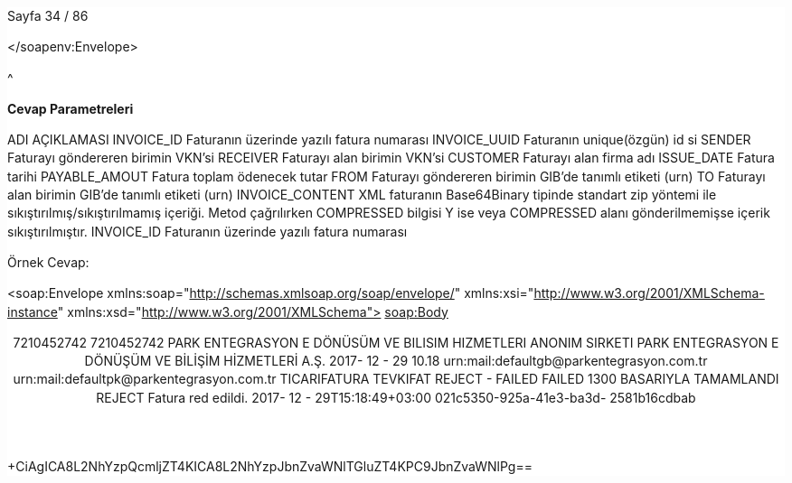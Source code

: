 


Sayfa 34 / 86


</soapenv:Envelope>


^

**Cevap Parametreleri**


ADI AÇIKLAMASI
INVOICE_ID Faturanın üzerinde yazılı fatura numarası
INVOICE_UUID Faturanın unique(özgün) id si
SENDER Faturayı göndereren birimin VKN’si
RECEIVER Faturayı alan birimin VKN’si
CUSTOMER Faturayı alan firma adı
ISSUE_DATE Fatura tarihi
PAYABLE_AMOUT Fatura toplam ödenecek tutar
FROM Faturayı göndereren birimin GIB’de tanımlı etiketi (urn)
TO Faturayı alan birimin GIB’de tanımlı etiketi (urn)
INVOICE_CONTENT XML faturanın Base64Binary tipinde standart zip yöntemi ile
sıkıştırılmış/sıkıştırılmamış içeriği. Metod çağrılırken COMPRESSED bilgisi Y
ise veya COMPRESSED alanı gönderilmemişse içerik sıkıştırılmıştır.
INVOICE_ID Faturanın üzerinde yazılı fatura numarası

Örnek Cevap:


<soap:Envelope xmlns:soap="http://schemas.xmlsoap.org/soap/envelope/"
xmlns:xsi="http://www.w3.org/2001/XMLSchema-instance"
xmlns:xsd="http://www.w3.org/2001/XMLSchema">
<soap:Body>
<GetInvoiceResponse xmlns="http://parkentegrasyon.com.tr/">
<GetInvoiceResult>
<INVOICE ID="PRK2017000003026" UUID="F437195F- 3847 - 48AF- 9033 - 1FD8A6E1AC4E">
<HEADER xmlns="">
<SENDER>7210452742</SENDER>
<RECEIVER>7210452742</RECEIVER>
<SUPPLIER>PARK ENTEGRASYON E DÖNÜSÜM VE BILISIM HIZMETLERI ANONIM
SIRKETI</SUPPLIER>
<CUSTOMER>PARK ENTEGRASYON E DÖNÜŞÜM VE BİLİŞİM HİZMETLERİ
A.Ş.</CUSTOMER>
<ISSUE_DATE>2017- 12 - 29</ISSUE_DATE>
<PAYABLE_AMOUNT currencyID="TRY">10.18</PAYABLE_AMOUNT>
<FROM>urn:mail:defaultgb@parkentegrasyon.com.tr</FROM>
<TO>urn:mail:defaultpk@parkentegrasyon.com.tr</TO>
<PROFILEID>TICARIFATURA</PROFILEID>
<INVOICE_TYPE_CODE>TEVKIFAT</INVOICE_TYPE_CODE>
<STATUS>REJECT - FAILED</STATUS>
<STATUS_DESCRIPTION>FAILED</STATUS_DESCRIPTION>
<GIB_STATUS_CODE>1300</GIB_STATUS_CODE>
<GIB_STATUS_DESCRIPTION>BASARIYLA TAMAMLANDI</GIB_STATUS_DESCRIPTION>
<RESPONSE_CODE>REJECT</RESPONSE_CODE>
<RESPONSE_DESCRIPTION>Fatura red edildi.</RESPONSE_DESCRIPTION>
<CDATE>2017- 12 - 29T15:18:49+03:00</CDATE>
<ENVELOPE_IDENTIFIER>021c5350-925a-41e3-ba3d-
2581b16cdbab</ENVELOPE_IDENTIFIER>
</HEADER>
<CONTENT
xmlns="">+CiAgICA8L2NhYzpQcmljZT4KICA8L2NhYzpJbnZvaWNlTGluZT4KPC9JbnZvaWNlPg==</CONTENT>
</INVOICE>
